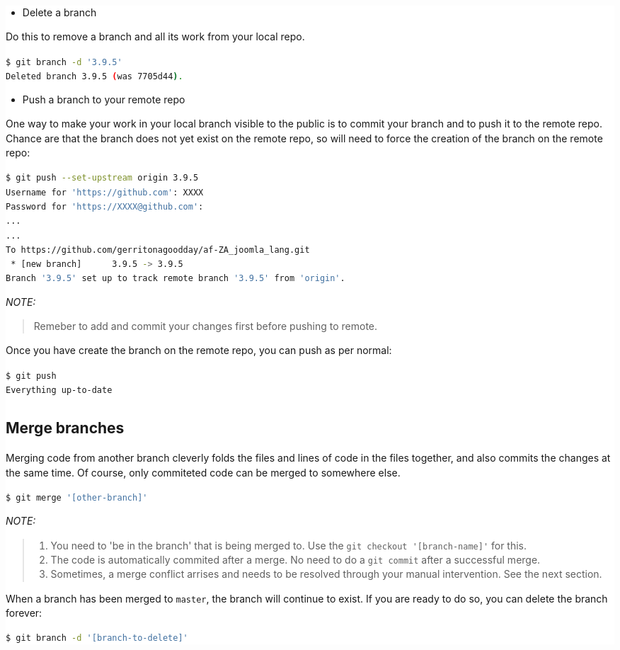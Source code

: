 * Delete a branch

Do this to remove a branch and all its work from your local repo.

```bash
$ git branch -d '3.9.5'
Deleted branch 3.9.5 (was 7705d44).
```

* Push a branch to your remote repo

One way to make your work in your local branch visible to the public is to commit your branch and to push it to the remote repo. Chance are that the branch does not yet exist on the remote repo, so will need to force the creation of the branch on the remote repo:

```bash
$ git push --set-upstream origin 3.9.5
Username for 'https://github.com': XXXX
Password for 'https://XXXX@github.com': 
...
...
To https://github.com/gerritonagoodday/af-ZA_joomla_lang.git
 * [new branch]      3.9.5 -> 3.9.5
Branch '3.9.5' set up to track remote branch '3.9.5' from 'origin'.
```

_NOTE:_
>Remeber to add and commit your changes first before pushing to remote.

Once you have create the branch on the remote repo, you can push as per normal:

```bash
$ git push
Everything up-to-date
```

## Merge branches

Merging code from another branch cleverly folds the files and lines of code in the files together, and also commits the changes at the same time. Of course, only commiteted code can be merged to somewhere else.

```bash
$ git merge '[other-branch]'
```

_NOTE:_
>1. You need to 'be in the branch' that is being merged to. Use the `git checkout '[branch-name]'` for this.
>2. The code is automatically commited after a merge. No need to do a `git commit` after a successful merge.
>3. Sometimes, a merge conflict arrises and needs to be resolved through your manual intervention. See the next section.

When a branch has been merged to `master`, the branch will continue to exist. If you are ready to do so, you can delete the branch forever:

```bash
$ git branch -d '[branch-to-delete]'
```
